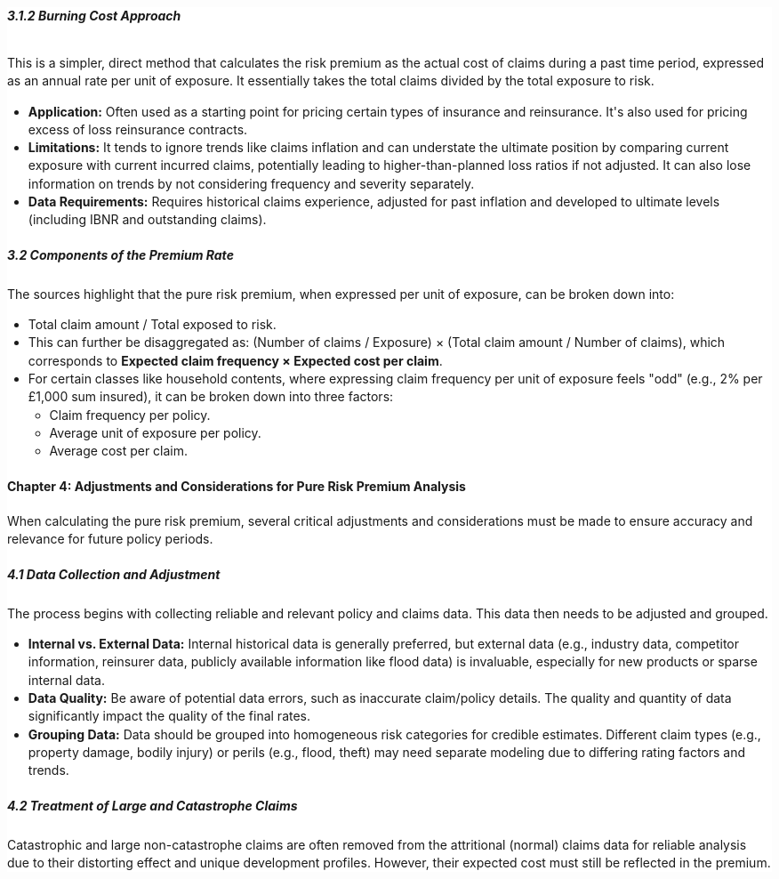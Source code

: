 ###### **3.1.2 Burning Cost Approach**

This is a simpler, direct method that calculates the risk premium as the actual cost of claims during a past time period, expressed as an annual rate per unit of exposure. It essentially takes the total claims divided by the total exposure to risk.

* **Application:** Often used as a starting point for pricing certain types of insurance and reinsurance. It's also used for pricing excess of loss reinsurance contracts.  
* **Limitations:** It tends to ignore trends like claims inflation and can understate the ultimate position by comparing current exposure with current incurred claims, potentially leading to higher-than-planned loss ratios if not adjusted. It can also lose information on trends by not considering frequency and severity separately.  
* **Data Requirements:** Requires historical claims experience, adjusted for past inflation and developed to ultimate levels (including IBNR and outstanding claims).

##### **3.2 Components of the Premium Rate**

The sources highlight that the pure risk premium, when expressed per unit of exposure, can be broken down into:

* Total claim amount / Total exposed to risk.  
* This can further be disaggregated as: (Number of claims / Exposure) × (Total claim amount / Number of claims), which corresponds to **Expected claim frequency × Expected cost per claim**.  
* For certain classes like household contents, where expressing claim frequency per unit of exposure feels "odd" (e.g., 2% per £1,000 sum insured), it can be broken down into three factors:  
  * Claim frequency per policy.  
  * Average unit of exposure per policy.  
  * Average cost per claim.

#### **Chapter 4: Adjustments and Considerations for Pure Risk Premium Analysis**

When calculating the pure risk premium, several critical adjustments and considerations must be made to ensure accuracy and relevance for future policy periods.

##### **4.1 Data Collection and Adjustment**

The process begins with collecting reliable and relevant policy and claims data. This data then needs to be adjusted and grouped.

* **Internal vs. External Data:** Internal historical data is generally preferred, but external data (e.g., industry data, competitor information, reinsurer data, publicly available information like flood data) is invaluable, especially for new products or sparse internal data.  
* **Data Quality:** Be aware of potential data errors, such as inaccurate claim/policy details. The quality and quantity of data significantly impact the quality of the final rates.  
* **Grouping Data:** Data should be grouped into homogeneous risk categories for credible estimates. Different claim types (e.g., property damage, bodily injury) or perils (e.g., flood, theft) may need separate modeling due to differing rating factors and trends.

##### **4.2 Treatment of Large and Catastrophe Claims**

Catastrophic and large non-catastrophe claims are often removed from the attritional (normal) claims data for reliable analysis due to their distorting effect and unique development profiles. However, their expected cost must still be reflected in the premium.
